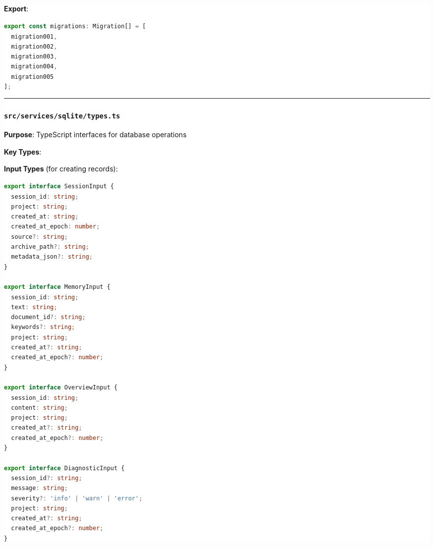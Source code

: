 **Export**:
```typescript
export const migrations: Migration[] = [
  migration001,
  migration002,
  migration003,
  migration004,
  migration005
];
```

---

### `src/services/sqlite/types.ts`

**Purpose**: TypeScript interfaces for database operations

**Key Types**:

**Input Types** (for creating records):
```typescript
export interface SessionInput {
  session_id: string;
  project: string;
  created_at: string;
  created_at_epoch: number;
  source?: string;
  archive_path?: string;
  metadata_json?: string;
}

export interface MemoryInput {
  session_id: string;
  text: string;
  document_id?: string;
  keywords?: string;
  project: string;
  created_at?: string;
  created_at_epoch?: number;
}

export interface OverviewInput {
  session_id: string;
  content: string;
  project: string;
  created_at?: string;
  created_at_epoch?: number;
}

export interface DiagnosticInput {
  session_id?: string;
  message: string;
  severity?: 'info' | 'warn' | 'error';
  project: string;
  created_at?: string;
  created_at_epoch?: number;
}
```
